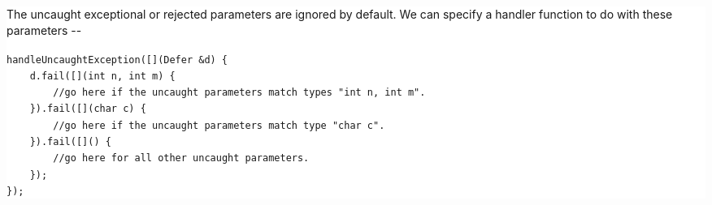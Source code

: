 The uncaught exceptional or rejected parameters are ignored by default. We can specify a handler function to do with these parameters --

```
handleUncaughtException([](Defer &d) {
    d.fail([](int n, int m) {
        //go here if the uncaught parameters match types "int n, int m".
    }).fail([](char c) {
        //go here if the uncaught parameters match type "char c".
    }).fail([]() {
        //go here for all other uncaught parameters.
    });
});
```





